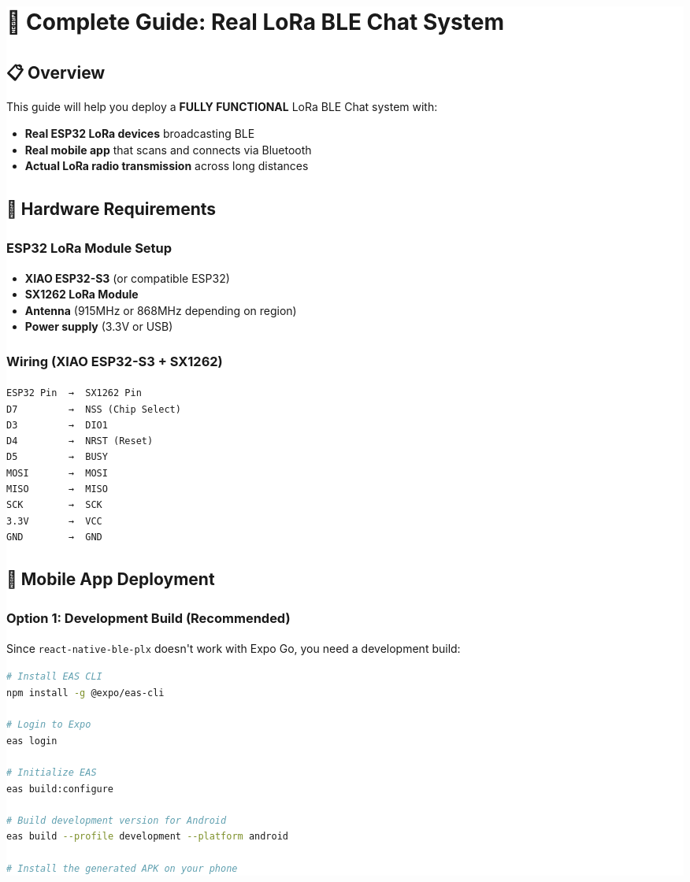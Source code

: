 # 🚀 Complete Guide: Real LoRa BLE Chat System

## 📋 Overview
This guide will help you deploy a **FULLY FUNCTIONAL** LoRa BLE Chat system with:
- **Real ESP32 LoRa devices** broadcasting BLE
- **Real mobile app** that scans and connects via Bluetooth
- **Actual LoRa radio transmission** across long distances

## 🔧 Hardware Requirements

### ESP32 LoRa Module Setup
- **XIAO ESP32-S3** (or compatible ESP32)
- **SX1262 LoRa Module** 
- **Antenna** (915MHz or 868MHz depending on region)
- **Power supply** (3.3V or USB)

### Wiring (XIAO ESP32-S3 + SX1262)
```
ESP32 Pin  →  SX1262 Pin
D7         →  NSS (Chip Select)
D3         →  DIO1 
D4         →  NRST (Reset)
D5         →  BUSY
MOSI       →  MOSI
MISO       →  MISO  
SCK        →  SCK
3.3V       →  VCC
GND        →  GND
```

## 📱 Mobile App Deployment

### Option 1: Development Build (Recommended)
Since `react-native-ble-plx` doesn't work with Expo Go, you need a development build:

```bash
# Install EAS CLI
npm install -g @expo/eas-cli

# Login to Expo
eas login

# Initialize EAS
eas build:configure

# Build development version for Android
eas build --profile development --platform android

# Install the generated APK on your phone
```
